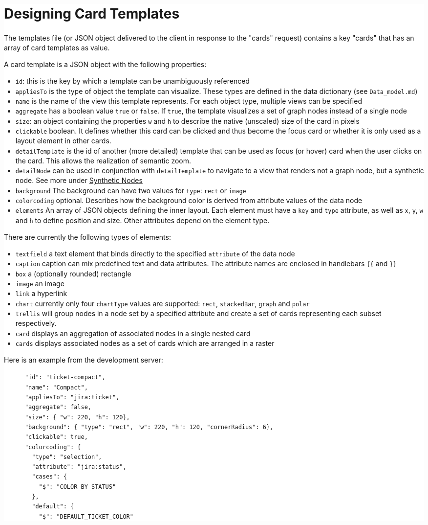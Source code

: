 # Designing Card Templates

The templates file (or JSON object delivered to the client in response to the "cards" request) contains a key "cards"
that has an array of card templates as value.

A card template is a JSON object with the following properties:

* `id`: this is the key by which a template can be unambiguously referenced
* `appliesTo` is the type of object the template can visualize. These types are defined in the data dictionary (see `Data_model.md`)
* `name` is the name of the view this template represents. For each object type, multiple views can be specified
* `aggregate` has a boolean value `true` or `false`. If `true`, the template visualizes a set of graph nodes instead of a single node
* `size`: an object containing the properties `w` and `h` to describe the native (unscaled) size of the card in pixels
* `clickable` boolean. It defines whether this card can be clicked and thus become the focus card or whether it is only 
used as a layout element in other cards.
* `detailTemplate` is the id of another (more detailed) template that can be used as focus (or hover) card when the user
  clicks on the card. This allows the realization of semantic zoom.
* `detailNode` can be used in conjunction with `detailTemplate` to navigate to a view that renders not a graph node, but
  a synthetic node. See more under [Synthetic Nodes](#synthetic-nodes)
* `background` The background can have two values for `type`:  `rect` or `image`
* `colorcoding` optional. Describes how the background color is derived from attribute values of the data node
* `elements` An array of JSON objects defining the inner layout. Each element must have a `key` and `type` attribute, as well as `x`, `y`, `w` and `h` to define position and size. Other attributes depend on the element type.

There are currently the following types of elements:
* `textfield` a text element that binds directly to the specified `attribute` of the data node
* `caption` caption can mix predefined text and data attributes. The attribute names are enclosed in handlebars `{{` and `}}`
* `box` a (optionally rounded) rectangle
* `image` an image
* `link` a hyperlink
* `chart` currently only four `chartType` values are supported: `rect`, `stackedBar`, `graph` and `polar`
* `trellis` will group nodes in a node set by a specified attribute and create a set of cards representing each subset respectively.
* `card` displays an aggregation of associated nodes in a single nested card
* `cards` displays associated nodes as a set of cards which are arranged in a raster

Here is an example from the development server:
```    {
      "id": "ticket-compact",
      "name": "Compact",
      "appliesTo": "jira:ticket",
      "aggregate": false,
      "size": { "w": 220, "h": 120},
      "background": { "type": "rect", "w": 220, "h": 120, "cornerRadius": 6},
      "clickable": true,
      "colorcoding": {
        "type": "selection",
        "attribute": "jira:status",
        "cases": {
          "$": "COLOR_BY_STATUS"
        },
        "default": {
          "$": "DEFAULT_TICKET_COLOR"
```